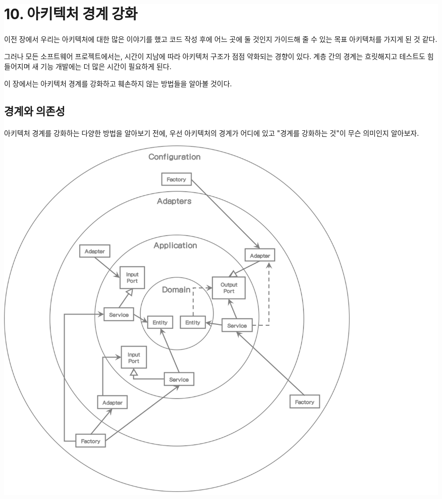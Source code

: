 # 10. 아키텍처 경계 강화



이전 장에서 우리는 아키텍처에 대한 많은 이야기를 했고 코드 작성 후에 어느 곳에 둘 것인지 가이드해 줄 수 있는 목표 아키텍처를 가지게 된 것 같다.

그러나 모든 소프트웨어 프로젝트에서는, 시간이 지남에 따라 아키텍처 구조가 점점 약화되는 경향이 있다. 계층 간의 경계는 흐릿해지고 테스트도 힘들어지며 새 기능 개발에는 더 많은 시간이 필요하게 된다.

이 장에서는 아키텍처 경계를 강화하고 훼손하지 않는 방법들을 알아볼 것이다.



## 경계와 의존성

아키텍처 경계를 강화하는 다양한 방법을 알아보기 전에, 우선 아키텍처의 경계가 어디에 있고 "경계를 강화하는 것"이 무슨 의미인지 알아보자.



<img src="chapter-10.assets/image-20210112185819316.png" alt="image-20210112185819316" style="zoom:67%;" />
